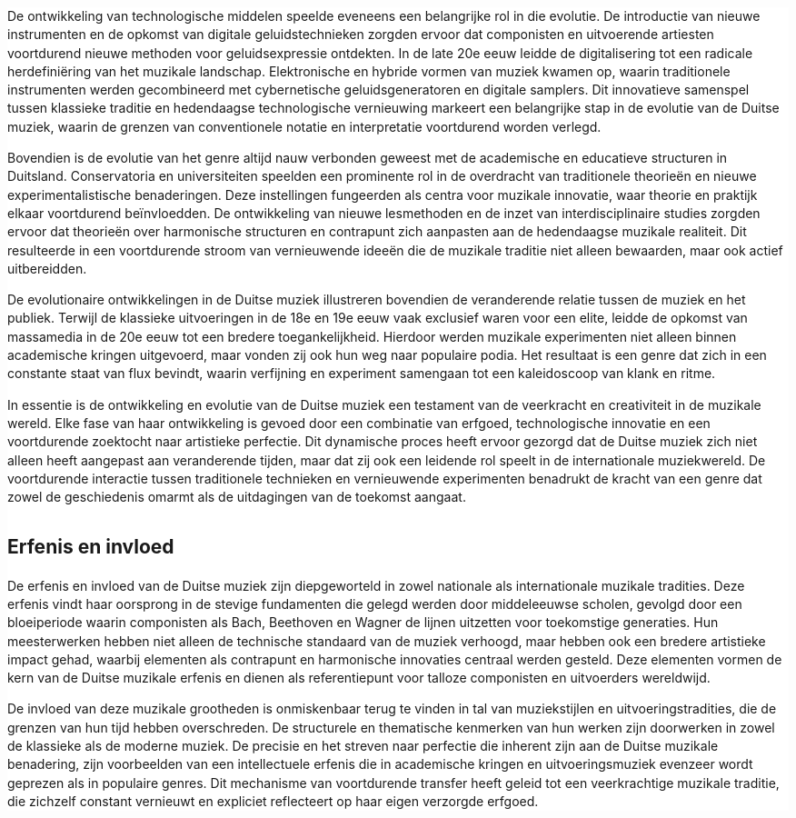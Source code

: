 De ontwikkeling van technologische middelen speelde eveneens een belangrijke rol in die evolutie. De introductie van nieuwe instrumenten en de opkomst van digitale geluidstechnieken zorgden ervoor dat componisten en uitvoerende artiesten voortdurend nieuwe methoden voor geluidsexpressie ontdekten. In de late 20e eeuw leidde de digitalisering tot een radicale herdefiniëring van het muzikale landschap. Elektronische en hybride vormen van muziek kwamen op, waarin traditionele instrumenten werden gecombineerd met cybernetische geluidsgeneratoren en digitale samplers. Dit innovatieve samenspel tussen klassieke traditie en hedendaagse technologische vernieuwing markeert een belangrijke stap in de evolutie van de Duitse muziek, waarin de grenzen van conventionele notatie en interpretatie voortdurend worden verlegd.  

Bovendien is de evolutie van het genre altijd nauw verbonden geweest met de academische en educatieve structuren in Duitsland. Conservatoria en universiteiten speelden een prominente rol in de overdracht van traditionele theorieën en nieuwe experimentalistische benaderingen. Deze instellingen fungeerden als centra voor muzikale innovatie, waar theorie en praktijk elkaar voortdurend beïnvloedden. De ontwikkeling van nieuwe lesmethoden en de inzet van interdisciplinaire studies zorgden ervoor dat theorieën over harmonische structuren en contrapunt zich aanpasten aan de hedendaagse muzikale realiteit. Dit resulteerde in een voortdurende stroom van vernieuwende ideeën die de muzikale traditie niet alleen bewaarden, maar ook actief uitbereidden.  

De evolutionaire ontwikkelingen in de Duitse muziek illustreren bovendien de veranderende relatie tussen de muziek en het publiek. Terwijl de klassieke uitvoeringen in de 18e en 19e eeuw vaak exclusief waren voor een elite, leidde de opkomst van massamedia in de 20e eeuw tot een bredere toegankelijkheid. Hierdoor werden muzikale experimenten niet alleen binnen academische kringen uitgevoerd, maar vonden zij ook hun weg naar populaire podia. Het resultaat is een genre dat zich in een constante staat van flux bevindt, waarin verfijning en experiment samengaan tot een kaleidoscoop van klank en ritme.  

In essentie is de ontwikkeling en evolutie van de Duitse muziek een testament van de veerkracht en creativiteit in de muzikale wereld. Elke fase van haar ontwikkeling is gevoed door een combinatie van erfgoed, technologische innovatie en een voortdurende zoektocht naar artistieke perfectie. Dit dynamische proces heeft ervoor gezorgd dat de Duitse muziek zich niet alleen heeft aangepast aan veranderende tijden, maar dat zij ook een leidende rol speelt in de internationale muziekwereld. De voortdurende interactie tussen traditionele technieken en vernieuwende experimenten benadrukt de kracht van een genre dat zowel de geschiedenis omarmt als de uitdagingen van de toekomst aangaat.


## Erfenis en invloed

De erfenis en invloed van de Duitse muziek zijn diepgeworteld in zowel nationale als internationale muzikale tradities. Deze erfenis vindt haar oorsprong in de stevige fundamenten die gelegd werden door middeleeuwse scholen, gevolgd door een bloeiperiode waarin componisten als Bach, Beethoven en Wagner de lijnen uitzetten voor toekomstige generaties. Hun meesterwerken hebben niet alleen de technische standaard van de muziek verhoogd, maar hebben ook een bredere artistieke impact gehad, waarbij elementen als contrapunt en harmonische innovaties centraal werden gesteld. Deze elementen vormen de kern van de Duitse muzikale erfenis en dienen als referentiepunt voor talloze componisten en uitvoerders wereldwijd.  

De invloed van deze muzikale grootheden is onmiskenbaar terug te vinden in tal van muziekstijlen en uitvoeringstradities, die de grenzen van hun tijd hebben overschreden. De structurele en thematische kenmerken van hun werken zijn doorwerken in zowel de klassieke als de moderne muziek. De precisie en het streven naar perfectie die inherent zijn aan de Duitse muzikale benadering, zijn voorbeelden van een intellectuele erfenis die in academische kringen en uitvoeringsmuziek evenzeer wordt geprezen als in populaire genres. Dit mechanisme van voortdurende transfer heeft geleid tot een veerkrachtige muzikale traditie, die zichzelf constant vernieuwt en expliciet reflecteert op haar eigen verzorgde erfgoed.  
